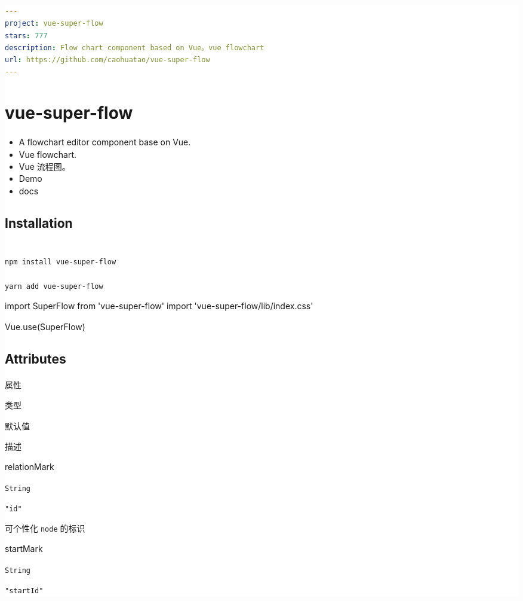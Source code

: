 ```yaml
---
project: vue-super-flow
stars: 777
description: Flow chart component based on Vue。vue flowchart
url: https://github.com/caohuatao/vue-super-flow
---
```


vue-super-flow
==============

-   A flowchart editor component base on Vue.
-   Vue flowchart.
-   Vue 流程图。
-   Demo
-   docs

Installation
------------

```

npm install vue-super-flow

yarn add vue-super-flow

```

import SuperFlow from 'vue-super-flow'
import 'vue-super-flow/lib/index.css'

Vue.use(SuperFlow)

Attributes
----------

属性

类型

默认值

描述

relationMark

`String`

`"id"`

可个性化 `node` 的标识

startMark

`String`

`"startId"`
